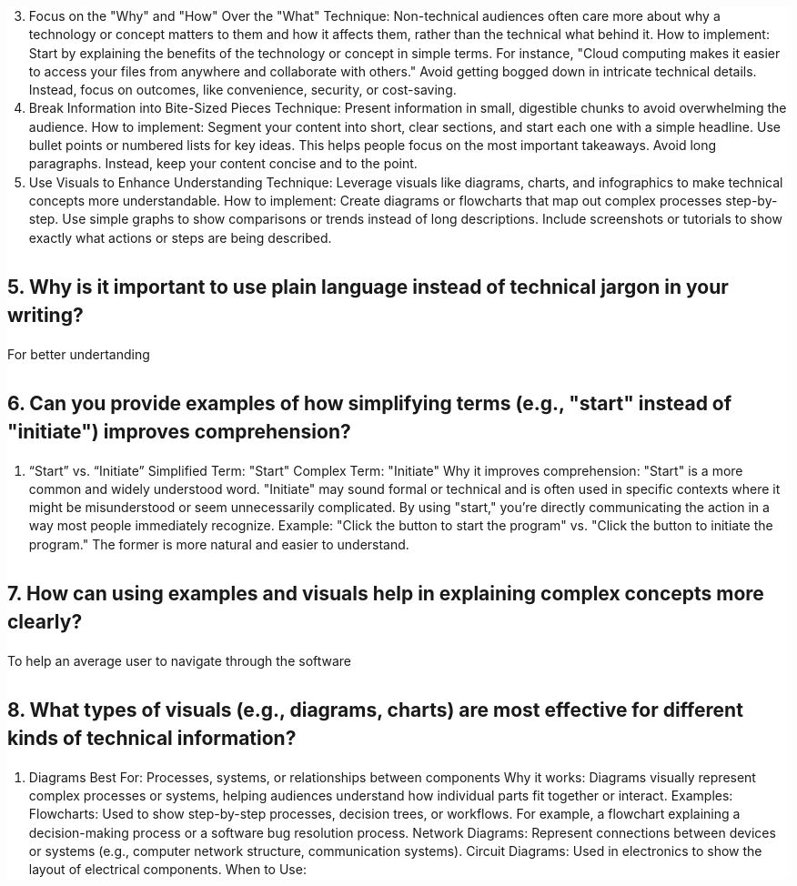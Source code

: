 3. Focus on the "Why" and "How" Over the "What"
Technique: Non-technical audiences often care more about why a technology or concept matters to them and how it affects them, rather than the technical what behind it.
How to implement:
Start by explaining the benefits of the technology or concept in simple terms. For instance, "Cloud computing makes it easier to access your files from anywhere and collaborate with others."
Avoid getting bogged down in intricate technical details. Instead, focus on outcomes, like convenience, security, or cost-saving.
4. Break Information into Bite-Sized Pieces
Technique: Present information in small, digestible chunks to avoid overwhelming the audience.
How to implement:
Segment your content into short, clear sections, and start each one with a simple headline.
Use bullet points or numbered lists for key ideas. This helps people focus on the most important takeaways.
Avoid long paragraphs. Instead, keep your content concise and to the point.
5. Use Visuals to Enhance Understanding
Technique: Leverage visuals like diagrams, charts, and infographics to make technical concepts more understandable.
How to implement:
Create diagrams or flowcharts that map out complex processes step-by-step.
Use simple graphs to show comparisons or trends instead of long descriptions.
Include screenshots or tutorials to show exactly what actions or steps are being described.

## 5. Why is it important to use plain language instead of technical jargon in your writing?
For better undertanding

## 6. Can you provide examples of how simplifying terms (e.g., "start" instead of "initiate") improves comprehension?
1. “Start” vs. “Initiate”
Simplified Term: "Start"
Complex Term: "Initiate"
Why it improves comprehension: "Start" is a more common and widely understood word. "Initiate" may sound formal or technical and is often used in specific contexts where it might be misunderstood or seem unnecessarily complicated. By using "start," you’re directly communicating the action in a way most people immediately recognize.
Example: "Click the button to start the program" vs. "Click the button to initiate the program." The former is more natural and easier to understand.

## 7. How can using examples and visuals help in explaining complex concepts more clearly?
To help an average user to navigate through the software

## 8. What types of visuals (e.g., diagrams, charts) are most effective for different kinds of technical information?
1. Diagrams
Best For: Processes, systems, or relationships between components
Why it works: Diagrams visually represent complex processes or systems, helping audiences understand how individual parts fit together or interact.
Examples:
Flowcharts: Used to show step-by-step processes, decision trees, or workflows. For example, a flowchart explaining a decision-making process or a software bug resolution process.
Network Diagrams: Represent connections between devices or systems (e.g., computer network structure, communication systems).
Circuit Diagrams: Used in electronics to show the layout of electrical components.
When to Use:
